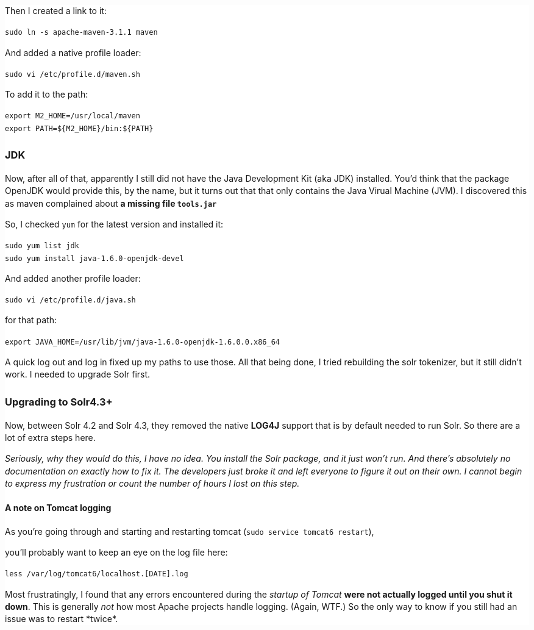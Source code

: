 
Then I created a link to it:

    sudo ln -s apache-maven-3.1.1 maven

And added a native profile loader:

    sudo vi /etc/profile.d/maven.sh

To add it to the path:

    export M2_HOME=/usr/local/maven
    export PATH=${M2_HOME}/bin:${PATH}


### JDK

Now, after all of that, apparently I still did not have the Java Development Kit (aka JDK) installed. You&#8217;d think that the package OpenJDK would provide this, by the name, but it turns out that that only contains the Java Virual Machine (JVM). I discovered this as maven complained about **a missing file `tools.jar`**

So, I checked `yum` for the latest version and installed it:

    sudo yum list jdk
    sudo yum install java-1.6.0-openjdk-devel


And added another profile loader:

    sudo vi /etc/profile.d/java.sh

for that path:

    export JAVA_HOME=/usr/lib/jvm/java-1.6.0-openjdk-1.6.0.0.x86_64


A quick log out and log in fixed up my paths to use those. All that being done, I tried rebuilding the solr tokenizer, but it still didn&#8217;t work. I needed to upgrade Solr first.

### Upgrading to Solr4.3+

Now, between Solr 4.2 and Solr 4.3, they removed the native **LOG4J** support that is by default needed to run Solr. So there are a lot of extra steps here.

_<rant>Seriously, why they would do this, I have no idea. You install the Solr package, and it just won&#8217;t run. And there&#8217;s absolutely no documentation on exactly how to fix it. The developers just broke it and left everyone to figure it out on their own. I cannot begin to express my frustration or count the number of hours I lost on this step. </rant>_

#### A note on Tomcat logging

As you&#8217;re going through and starting and restarting tomcat (`sudo service tomcat6 restart`),

you&#8217;ll probably want to keep an eye on the log file here:

    less /var/log/tomcat6/localhost.[DATE].log

Most frustratingly, I found that any errors encountered during the _startup of Tomcat_ **were not actually logged until you shut it down**. This is generally _not_ how most Apache projects handle logging. (Again, WTF.) So the only way to know if you still had an issue was to restart \*twice\*.


 [1]: http://www.opensourceconnections.com/
 [2]: http://www.statedecoded.com/
 [3]: https://github.com/statedecoded/statedecoded/issues/491#issuecomment-27504360
 [4]: http://preilly.me/2013/05/10/how-to-install-maven-on-centos/
 [5]: http://maven.apache.org/download.cgi
 [6]: http://lucene.apache.org/solr/mirrors-solr-latest-redir.html
 [7]: #install-lucene-solar-with-tomcat-on-windows/
 [8]: http://wiki.apache.org/solr/CoreAdmin
 [9]: http://tomcat.apache.org/tomcat-5.5-doc/config/http.html
 [10]: http://andres.jaimes.net/878/setup-lucene-solr-centos-tomcat/
 [11]: https://github.com/hipsnip-cookbooks/solr/issues/1
 [12]: http://stackoverflow.com/questions/16415948/solr-4-3-tomcat6-ubuntu-installation-exception